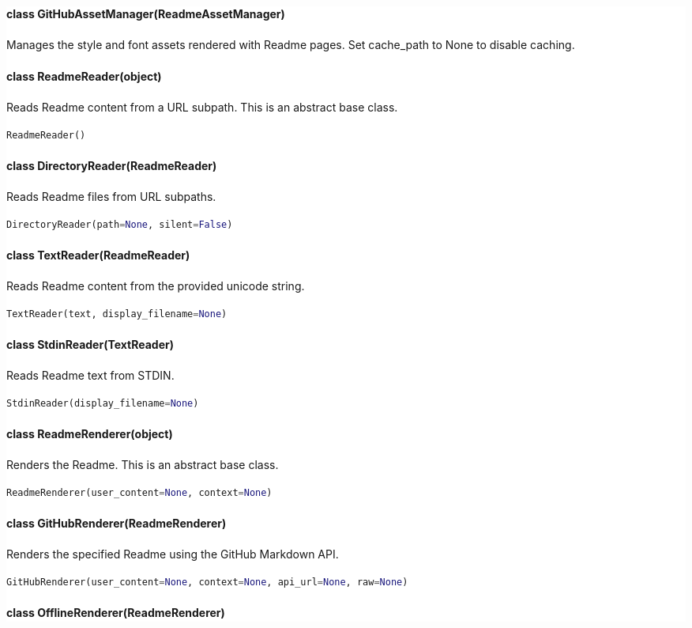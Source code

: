 
#### class GitHubAssetManager(ReadmeAssetManager)

Manages the style and font assets rendered with Readme pages. Set cache_path to
None to disable caching.


#### class ReadmeReader(object)

Reads Readme content from a URL subpath. This is an abstract base class.

```python
ReadmeReader()
```


#### class DirectoryReader(ReadmeReader)

Reads Readme files from URL subpaths.

```python
DirectoryReader(path=None, silent=False)
```


#### class TextReader(ReadmeReader)

Reads Readme content from the provided unicode string.

```python
TextReader(text, display_filename=None)
```


#### class StdinReader(TextReader)

Reads Readme text from STDIN.

```python
StdinReader(display_filename=None)
```


#### class ReadmeRenderer(object)

Renders the Readme. This is an abstract base class.

```python
ReadmeRenderer(user_content=None, context=None)
```


#### class GitHubRenderer(ReadmeRenderer)

Renders the specified Readme using the GitHub Markdown API.

```python
GitHubRenderer(user_content=None, context=None, api_url=None, raw=None)
```


#### class OfflineRenderer(ReadmeRenderer)
